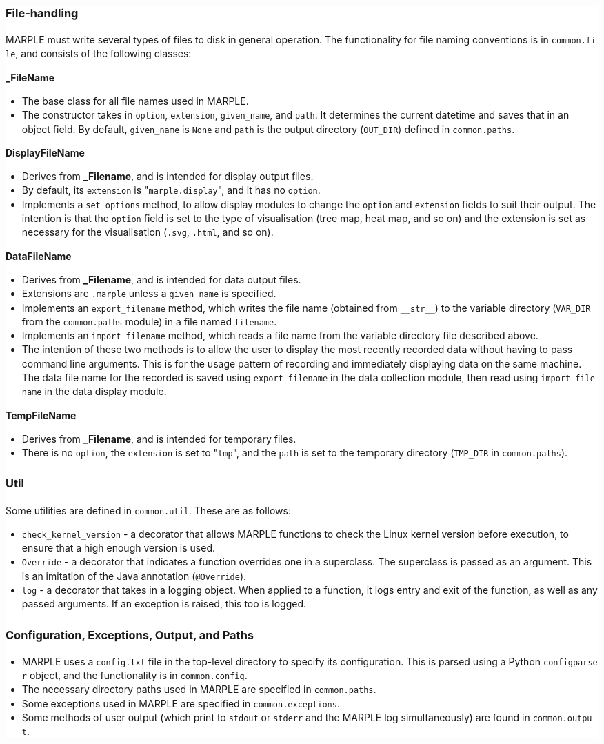 ### File-handling
MARPLE must write several types of files to disk in general operation. The functionality for file naming conventions is in `common.file`, and consists of the following classes:

**_FileName**
 * The base class for all file names used in MARPLE.
 * The constructor takes in `option`, `extension`, `given_name`, and `path`. It determines the current datetime and saves that in an object field. By default, `given_name` is `None` and `path` is the output directory (`OUT_DIR`) defined in `common.paths`.

 **DisplayFileName**
  * Derives from **_Filename**, and is intended for display output files.
  * By default, its `extension` is "`marple.display`", and it has no `option`.
  * Implements a `set_options` method, to allow display modules to change the `option` and `extension` fields to suit their output. The intention is that the `option` field is set to the type of visualisation (tree map, heat map, and so on) and the extension is set as necessary for the visualisation (`.svg`, `.html`, and so on).

 **DataFileName**
 * Derives from **_Filename**, and is intended for data output files.
 * Extensions are `.marple` unless a `given_name` is specified.
 * Implements an `export_filename` method, which writes the file name (obtained from `__str__`) to the variable directory (`VAR_DIR` from the `common.paths` module) in a file named `filename`.
 * Implements an `import_filename` method, which reads a file name from the variable directory file described above.
 * The intention of these two methods is to allow the user to display the most recently recorded data without having to pass command line arguments. This is for the usage pattern of recording and immediately displaying data on the same machine. The data file name for the recorded is saved using `export_filename` in the data collection module, then read using `import_filename` in the data display module.

 **TempFileName**
 * Derives from **_Filename**, and is intended for temporary files.
 * There is no `option`, the `extension` is set to "`tmp`", and the `path` is set to the temporary directory (`TMP_DIR` in `common.paths`).

### Util
Some utilities are defined in `common.util`. These are as follows:
 * `check_kernel_version` - a decorator that allows MARPLE functions to check the Linux kernel version before execution, to ensure that a high enough version is used.
 * `Override` - a decorator that indicates a function overrides one in a superclass. The superclass is passed as an argument. This is an imitation of the [Java annotation](https://docs.oracle.com/javase/8/docs/api/java/lang/Override.html ) (`@Override`).
 * `log` - a decorator that takes in a logging object. When applied to a function, it logs entry and exit of the function, as well as any passed arguments. If an exception is raised, this too is logged.

### Configuration, Exceptions, Output, and Paths
 * MARPLE uses a `config.txt` file in the top-level directory to specify its configuration. This is parsed using a Python `configparser` object, and the functionality is in `common.config`.
 * The necessary directory paths used in MARPLE are specified in `common.paths`.
 * Some exceptions used in MARPLE are specified in `common.exceptions`.
 * Some methods of user output (which print to `stdout` or `stderr` and the MARPLE log simultaneously) are found in `common.output`.
